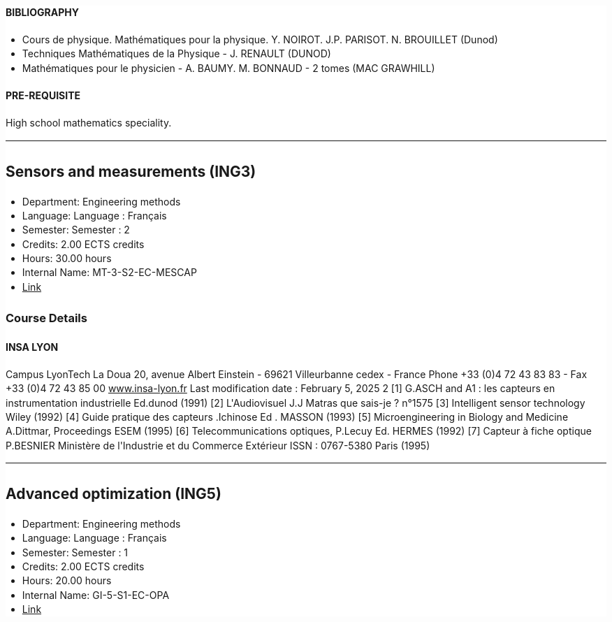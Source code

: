 #### BIBLIOGRAPHY

- Cours de physique. Mathématiques pour la physique. Y. NOIROT. J.P. PARISOT. N. BROUILLET
(Dunod)
- Techniques Mathématiques de la Physique - J. RENAULT (DUNOD)
- Mathématiques pour le physicien - A. BAUMY. M. BONNAUD - 2 tomes (MAC GRAWHILL)

#### PRE-REQUISITE

High school mathematics speciality.


---

## Sensors and measurements (ING3)

- Department: Engineering methods
- Language: Language : Français
- Semester: Semester : 2
- Credits: 2.00 ECTS credits
- Hours: 30.00 hours
- Internal Name: MT-3-S2-EC-MESCAP
- [Link](https://scolpeda.insa-lyon.fr/f/ects?id=54832&_lang=en)

### Course Details

#### INSA LYON

Campus LyonTech La Doua
20, avenue Albert Einstein - 69621 Villeurbanne cedex - France
Phone +33 (0)4 72 43 83 83 - Fax +33 (0)4 72 43 85 00
www.insa-lyon.fr
Last modification date : February 5, 2025
2
[1] G.ASCH and A1 : les capteurs en instrumentation industrielle Ed.dunod (1991)
[2] L'Audiovisuel J.J Matras  que sais-je ? n°1575
[3] Intelligent sensor technology Wiley (1992)
[4] Guide pratique des capteurs .Ichinose Ed . MASSON (1993)
[5] Microengineering in Biology and Medicine A.Dittmar, Proceedings ESEM (1995)
[6] Telecommunications optiques, P.Lecuy Ed. HERMES (1992)
[7] Capteur à fiche optique P.BESNIER Ministère de l'Industrie et du Commerce Extérieur
ISSN : 0767-5380 Paris (1995)


---

## Advanced optimization (ING5)

- Department: Engineering methods
- Language: Language : Français
- Semester: Semester : 1
- Credits: 2.00 ECTS credits
- Hours: 20.00 hours
- Internal Name: GI-5-S1-EC-OPA
- [Link](https://scolpeda.insa-lyon.fr/f/ects?id=54183&_lang=en)
